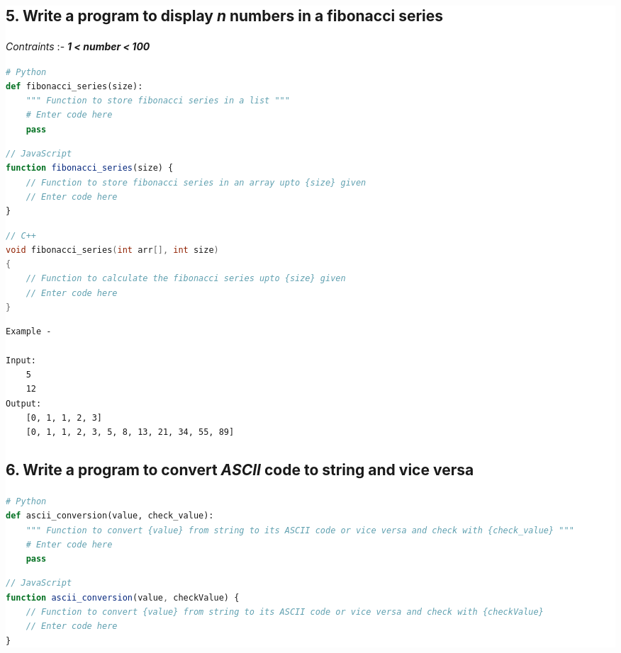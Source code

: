 ## 5. Write a program to display _n_ numbers in a fibonacci series
_Contraints_ :-
**_1 < number < 100_**

```python
# Python
def fibonacci_series(size):
	""" Function to store fibonacci series in a list """
	# Enter code here
	pass
```

```js
// JavaScript
function fibonacci_series(size) {
	// Function to store fibonacci series in an array upto {size} given
	// Enter code here
}
```

```cpp
// C++
void fibonacci_series(int arr[], int size)
{
	// Function to calculate the fibonacci series upto {size} given
	// Enter code here
}
```

```
Example -

Input:
	5
	12
Output:
	[0, 1, 1, 2, 3]
	[0, 1, 1, 2, 3, 5, 8, 13, 21, 34, 55, 89]
```

## 6. Write a program to convert *ASCII* code to string and vice versa

```python
# Python
def ascii_conversion(value, check_value):
	""" Function to convert {value} from string to its ASCII code or vice versa and check with {check_value} """
	# Enter code here
	pass
```

```js
// JavaScript
function ascii_conversion(value, checkValue) {
	// Function to convert {value} from string to its ASCII code or vice versa and check with {checkValue}
	// Enter code here
}
```
